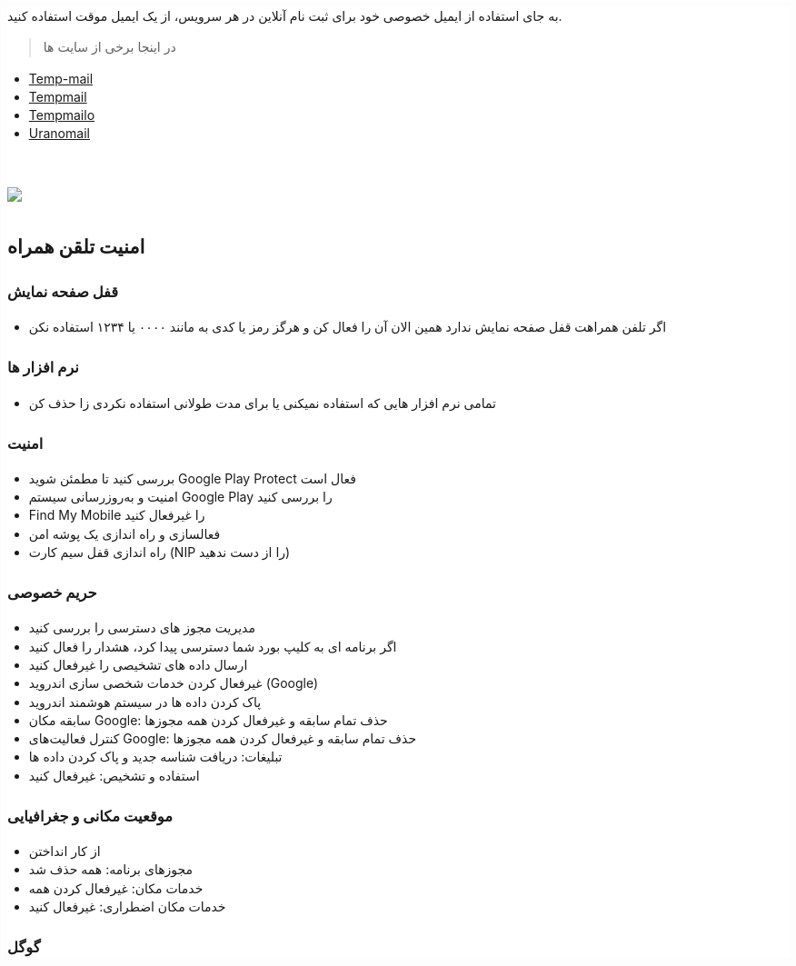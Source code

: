 به جای استفاده از ایمیل خصوصی خود برای ثبت نام آنلاین در هر سرویس، از یک ایمیل موقت استفاده کنید.
> در اینجا برخی از سایت ها
* [Temp-mail](https://temp-mail.org/)
* [Tempmail](https://tempail.com/)
* [Tempmailo](https://tempmailo.com/)
* [Uranomail](https://uranomail.es/)

</br>

<p align="left">
   <img width="auto" height="auto" src="https://cdn.ttgtmedia.com/visuals/ComputerWeekly/Hero%20Images/data-privacy-city-adobe.jpeg"
</p>

## امنیت تلقن همراه

### قفل صفحه نمایش

* اگر تلفن همراهت قفل صفحه نمایش ندارد همین الان آن را فعال کن و هرگز رمز یا کدی به مانند ۰۰۰۰ یا ۱۲۳۴ استفاده نکن
### نرم افزار ها

* تمامی نرم افزار هایی که استفاده نمیکنی یا برای مدت طولانی استفاده نکردی زا حذف کن

### امنیت

* بررسی کنید تا مطمئن شوید Google Play Protect فعال است
* امنیت و به‌روزرسانی سیستم Google Play را بررسی کنید
* Find My Mobile را غیرفعال کنید
* فعالسازی و راه اندازی یک پوشه امن
* راه اندازی قفل سیم کارت (NIP را از دست ندهید)

### حریم خصوصی

* مدیریت مجوز های دسترسی را بررسی کنید
* اگر برنامه ای به کلیپ بورد شما دسترسی پیدا کرد، هشدار را فعال کنید
* ارسال داده های تشخیصی را غیرفعال کنید
* غیرفعال کردن خدمات شخصی سازی اندروید (Google)
* پاک کردن داده ها در سیستم هوشمند اندروید
* سابقه مکان Google: حذف تمام سابقه و غیرفعال کردن همه مجوزها
* کنترل فعالیت‌های Google: حذف تمام سابقه و غیرفعال کردن همه مجوزها
* تبلیغات: دریافت شناسه جدید و پاک کردن داده ها
* استفاده و تشخیص: غیرفعال کنید
### موقعیت مکانی و جغرافیایی

* از کار انداختن
* مجوزهای برنامه: همه حذف شد
* خدمات مکان: غیرفعال کردن همه
* خدمات مکان اضطراری: غیرفعال کنید

### گوگل
